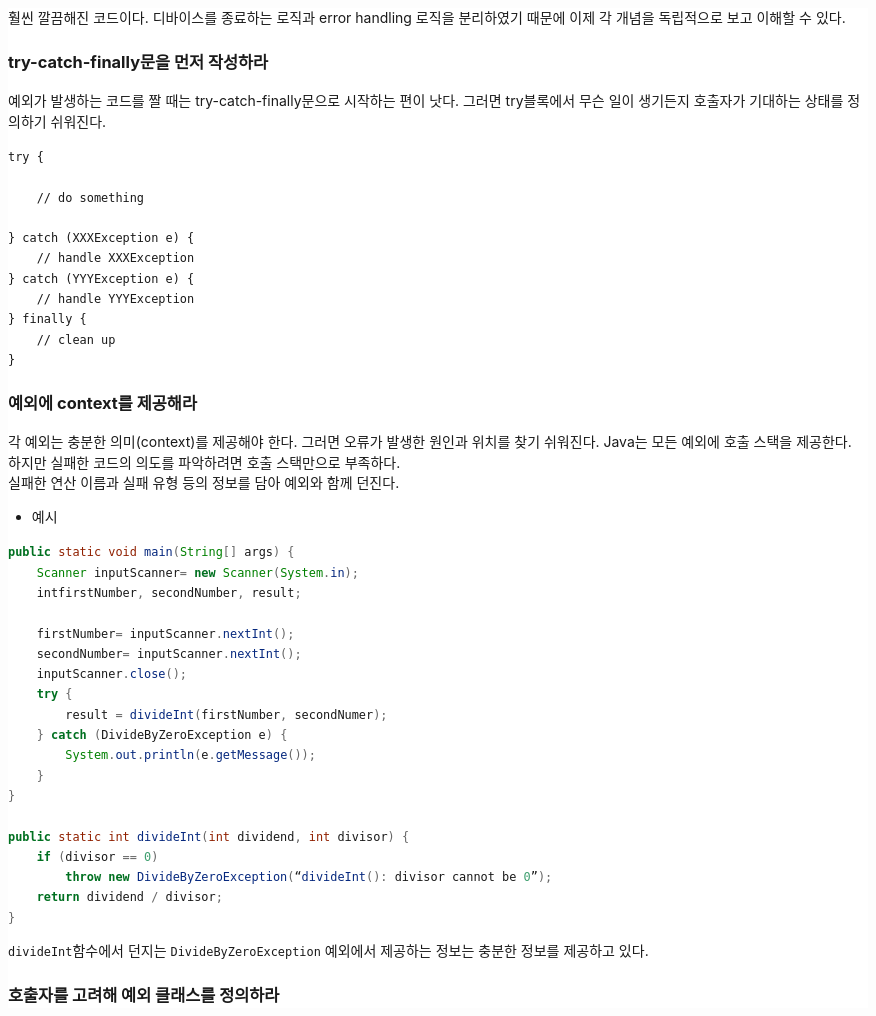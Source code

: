 
훨씬 깔끔해진 코드이다. 디바이스를 종료하는 로직과 error handling 로직을 분리하였기 때문에 이제 각 개념을 독립적으로 보고 이해할 수 있다.

### try-catch-finally문을 먼저 작성하라

예외가 발생하는 코드를 짤 때는 try-catch-finally문으로 시작하는 편이 낫다. 그러면 try블록에서 무슨 일이 생기든지 호출자가 기대하는 상태를 정의하기 쉬워진다.

```
try {

    // do something

} catch (XXXException e) {
    // handle XXXException
} catch (YYYException e) {
    // handle YYYException
} finally {
    // clean up
}
```

### 예외에 context를 제공해라

각 예외는 충분한 의미(context)를 제공해야 한다. 그러면 오류가 발생한 원인과 위치를 찾기 쉬워진다. Java는 모든 예외에 호출 스택을 제공한다. 하지만 실패한 코드의 의도를 파악하려면 호출 스택만으로 부족하다.<br>
실패한 연산 이름과 실패 유형 등의 정보를 담아 예외와 함께 던진다.

- 예시

```java
public static void main(String[] args) {
    Scanner inputScanner= new Scanner(System.in);
    intfirstNumber, secondNumber, result;

    firstNumber= inputScanner.nextInt();
    secondNumber= inputScanner.nextInt();
    inputScanner.close();
    try {
        result = divideInt(firstNumber, secondNumer);
    } catch (DivideByZeroException e) {
        System.out.println(e.getMessage());
    }
}

public static int divideInt(int dividend, int divisor) {
    if (divisor == 0)
        throw new DivideByZeroException(“divideInt(): divisor cannot be 0”);
    return dividend / divisor;
}
```

`divideInt`함수에서 던지는 `DivideByZeroException` 예외에서 제공하는 정보는 충분한 정보를 제공하고 있다.

### 호출자를 고려해 예외 클래스를 정의하라
